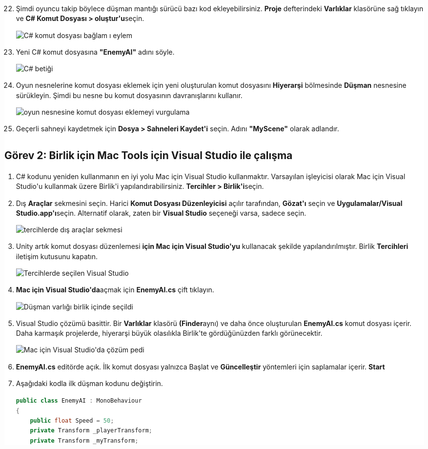 22. Şimdi oyuncu takip böylece düşman mantığı sürücü bazı kod ekleyebilirsiniz. **Proje** defterindeki **Varlıklar** klasörüne sağ tıklayın ve **C# Komut Dosyası > oluştur'u**seçin.

    ![C# komut dosyası bağlam ı eylem](media/unity-image18.png)

23. Yeni C# komut dosyasına **"EnemyAI"** adını söyle.

    ![C# betiği](media/unity-image19.png)

24. Oyun nesnelerine komut dosyası eklemek için yeni oluşturulan komut dosyasını **Hiyerarşi** bölmesinde **Düşman** nesnesine sürükleyin. Şimdi bu nesne bu komut dosyasının davranışlarını kullanır.

    ![oyun nesnesine komut dosyası eklemeyi vurgulama](media/unity-image20.png)

25. Geçerli sahneyi kaydetmek için **Dosya > Sahneleri Kaydet'i** seçin. Adını **"MyScene"** olarak adlandır.

## <a name="task-2-working-with-visual-studio-for-mac-tools-for-unity"></a>Görev 2: Birlik için Mac Tools için Visual Studio ile çalışma

1. C# kodunu yeniden kullanmanın en iyi yolu Mac için Visual Studio kullanmaktır. Varsayılan işleyicisi olarak Mac için Visual Studio'u kullanmak üzere Birlik'i yapılandırabilirsiniz. **Tercihler > Birlik'i**seçin.

2. Dış **Araçlar** sekmesini seçin. Harici **Komut Dosyası Düzenleyicisi** açılır tarafından, **Gözat'ı** seçin ve **Uygulamalar/Visual Studio.app'ı**seçin. Alternatif olarak, zaten bir **Visual Studio** seçeneği varsa, sadece seçin.

    ![tercihlerde dış araçlar sekmesi](media/unity-image21.png)

3. Unity artık komut dosyası düzenlemesi **için Mac için Visual Studio'yu** kullanacak şekilde yapılandırılmıştır. Birlik **Tercihleri** iletişim kutusunu kapatın.

    ![Tercihlerde seçilen Visual Studio](media/unity-image22.png)

4. **Mac için Visual Studio'da**açmak için **EnemyAI.cs** çift tıklayın.

    ![Düşman varlığı birlik içinde seçildi](media/unity-image23.png)

5. Visual Studio çözümü basittir. Bir **Varlıklar** klasörü **(Finder**aynı) ve daha önce oluşturulan **EnemyAI.cs** komut dosyası içerir. Daha karmaşık projelerde, hiyerarşi büyük olasılıkla Birlik'te gördüğünüzden farklı görünecektir.

    ![Mac için Visual Studio'da çözüm pedi](media/unity-image24.png)

6. **EnemyAI.cs** editörde açık. İlk komut dosyası yalnızca Başlat ve **Güncelleştir** yöntemleri için saplamalar içerir. **Start**

7. Aşağıdaki kodla ilk düşman kodunu değiştirin.

    ```csharp
    public class EnemyAI : MonoBehaviour
    {
        public float Speed = 50;
        private Transform _playerTransform;
        private Transform _myTransform;
